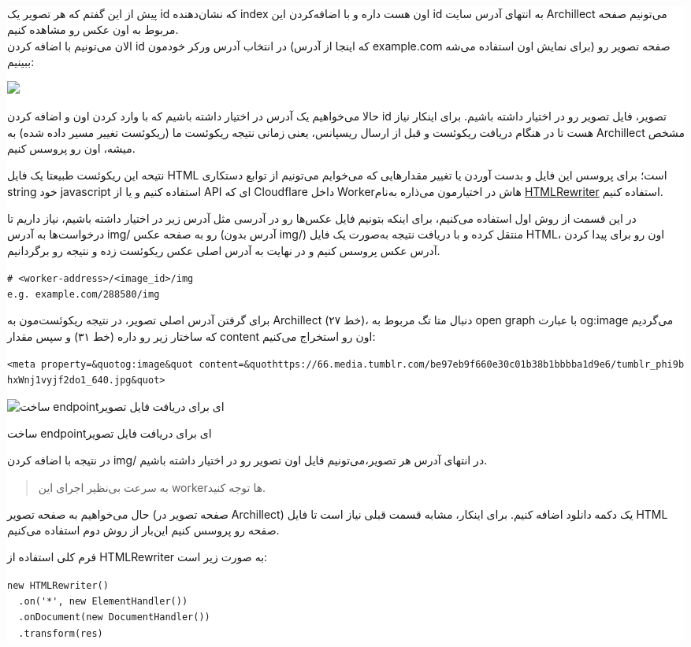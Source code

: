 پیش از این گفتم که هر تصویر یک id که نشان‌دهنده index اون هست داره و با اضافه‌کردن این id به انتهای آدرس سایت Archillect می‌تونیم صفحه مربوط به اون عکس رو مشاهده کنیم.  
الان می‌تونیم با اضافه کردن id در انتخاب آدرس ورکر خودمون (که اینجا از آدرس example.com برای نمایش اون استفاده می‌شه) صفحه تصویر رو ببینیم:

![](https://files.virgool.io/upload/users/5179/posts/hn4cbntamacf/0e7q9aatv0ft.png)

حالا می‌خواهیم یک آدرس در اختیار داشته باشیم که با وارد کردن اون و اضافه کردن id‌ تصویر، فایل تصویر رو در اختیار داشته باشیم. برای اینکار نیاز هست تا در هنگام دریافت ریکوئست و قبل از ارسال ریسپانس، یعنی زمانی نتیجه ریکوئست ما (ریکوئست تغییر مسیر داده شده) به Archillect مشخص میشه، اون رو پروسس کنیم.

نتیحه این ریکوئست طبیعتا یک فایل HTML ‌است؛ برای پروسس این فایل و بدست آوردن یا تغییر مقدار‌هایی که می‌خوایم می‌تونیم از توابع دستکاری string خود javascript استفاده کنیم و یا از API ای که Cloudflare داخل Workerهاش در اختیارمون می‌ذاره به‌نام [HTMLRewriter](https://l.vrgl.ir/r?ad=1&l=https%3A%2F%2Fdevelopers.cloudflare.com%2Fworkers%2Freference%2Fapis%2Fhtml-rewriter%2F&si=hn4cbntamacf&st=post&k=0UUeQMXRJn7PE5eoyKD2Z7kjDXUq3cfOnerZGQfxk0s%3D) استفاده کنیم.

در این قسمت از روش اول استفاده می‌کنیم، برای اینکه بتونیم فایل عکس‌ها رو در آدرسی مثل آدرس زیر در اختیار داشته باشیم، نیاز داریم تا در‌خواست‌ها به آدرس img/ رو به صفحه عکس (آدرس بدون img/) منتقل کرده و با دریافت نتیجه به‌صورت یک فایل HTML،‌ اون رو برای پیدا کردن آدرس عکس پروسس کنیم و در نهایت به آدرس اصلی عکس ریکوئست زده و نتیجه رو برگردانیم.

```
# <worker-address>/<image_id>/img
e.g. example.com/288580/img
```


برای گرفتن آدرس اصلی تصویر، در نتیجه ریکوئست‌مون به Archillect (خط ۲۷)، دنبال متا تگ مربوط به open graph با عبارت og:image می‌گردیم که ساختار زیر رو داره (خط ۳۱) و سپس مقدار content اون رو استخراج می‌کنیم:

```
<meta property=&quotog:image&quot content=&quothttps://66.media.tumblr.com/be97eb9f660e30c01b38b1bbbba1d9e6/tumblr_phi9bhxWnj1vyjf2do1_640.jpg&quot>
```


![ساخت endpointای برای دریافت فایل تصویر](https://files.virgool.io/upload/users/5179/posts/hn4cbntamacf/fnukhvilqgye.png)

ساخت endpointای برای دریافت فایل تصویر

در نتیجه با اضافه کردن img/ در انتهای آدرس هر تصویر،‌می‌تونیم فایل اون تصویر رو در اختیار داشته باشیم.

> به سرعت بی‌نظیر اجرای این workerها توجه کنید.

حال می‌خواهیم به صفحه تصویر (صفحه تصویر در Archillect) یک دکمه دانلود اضافه کنیم. برای اینکار، مشابه قسمت قبلی نیاز است تا فایل HTML صفحه رو پروسس کنیم این‌بار از روش دوم استفاده می‌کنیم.

فرم کلی استفاده از HTMLRewriter به صورت زیر است:

```
new HTMLRewriter()
  .on('*', new ElementHandler())
  .onDocument(new DocumentHandler())
  .transform(res)
```
